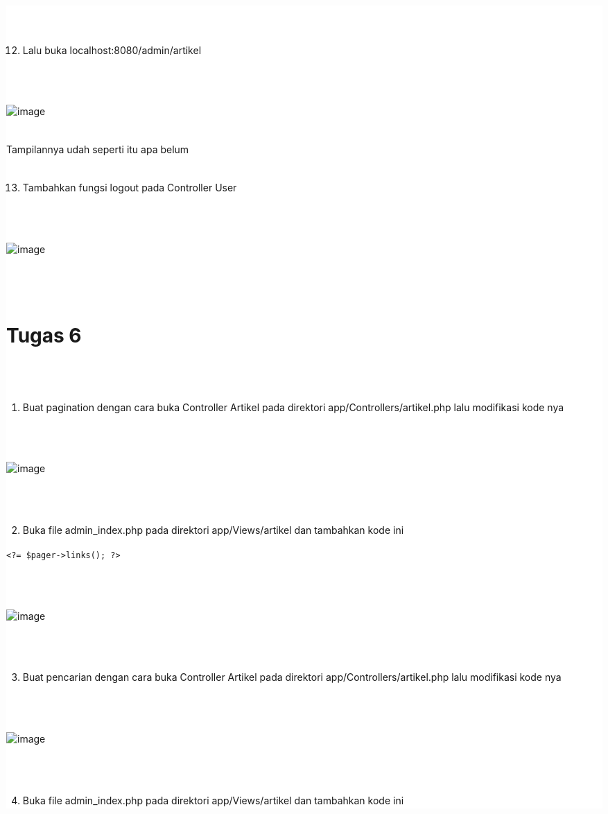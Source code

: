 <br>
<br>

12. Lalu buka localhost:8080/admin/artikel
<br>
<br>

![image](https://github.com/user-attachments/assets/209e0089-3e35-4b90-9ae7-b01023e92500)

<br>
 Tampilannya udah seperti itu apa belum

<br>
<br>

13. Tambahkan fungsi logout pada Controller User
<br>
<br>

![image](https://github.com/user-attachments/assets/7e8173ad-a612-467f-b6d2-9c1177ddc1ce)

<br>
<br>

# Tugas 6
<br>
<br>

1. Buat pagination dengan cara buka Controller Artikel pada direktori app/Controllers/artikel.php lalu modifikasi kode nya

<br>
<br>

![image](https://github.com/user-attachments/assets/15201792-a871-4b9f-ac3e-cea76c2a0c4b)

<br>
<br>

2. Buka file admin_index.php pada direktori app/Views/artikel dan tambahkan kode ini 

``` <?= $pager->links(); ?> ```

<br>
<br>

![image](https://github.com/user-attachments/assets/b1295ed9-fecb-47b2-9101-649dc2811e5e)

<br>
<br>

3. Buat pencarian dengan cara buka Controller Artikel pada direktori app/Controllers/artikel.php lalu modifikasi kode nya

<br>
<br>

![image](https://github.com/user-attachments/assets/15201792-a871-4b9f-ac3e-cea76c2a0c4b)

<br>
<br>

4. Buka file admin_index.php pada direktori app/Views/artikel dan tambahkan kode ini 

``` <?= $pager->only(['q'])->links(); ?>
 ```
